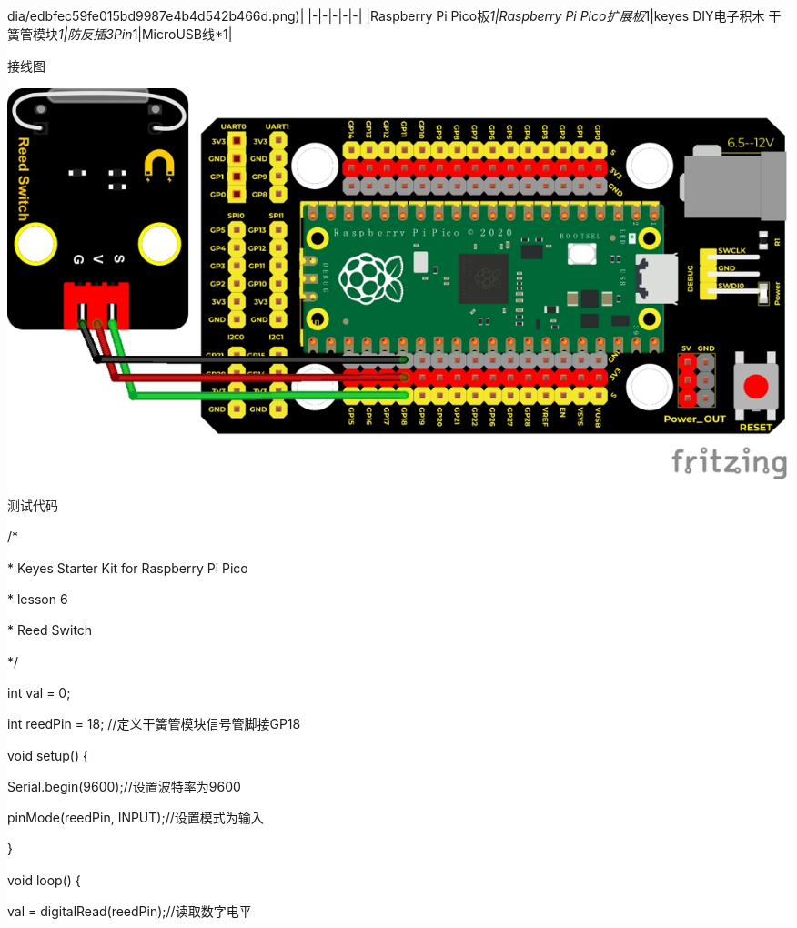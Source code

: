 dia/edbfec59fe015bd9987e4b4d542b466d.png)|
|-|-|-|-|-|
|Raspberry Pi Pico板*1|Raspberry Pi Pico扩展板*1|keyes DIY电子积木 干簧管模块*1|防反插3Pin*1|MicroUSB线*1|

接线图

![](media/6285cbe76349ed25b146f4f71ec96122.jpeg)

测试代码

/\*

\* Keyes Starter Kit for Raspberry Pi Pico

\* lesson 6

\* Reed Switch

\*/

int val = 0;

int reedPin = 18; //定义干簧管模块信号管脚接GP18

void setup() {

Serial.begin(9600);//设置波特率为9600

pinMode(reedPin, INPUT);//设置模式为输入

}

void loop() {

val = digitalRead(reedPin);//读取数字电平
